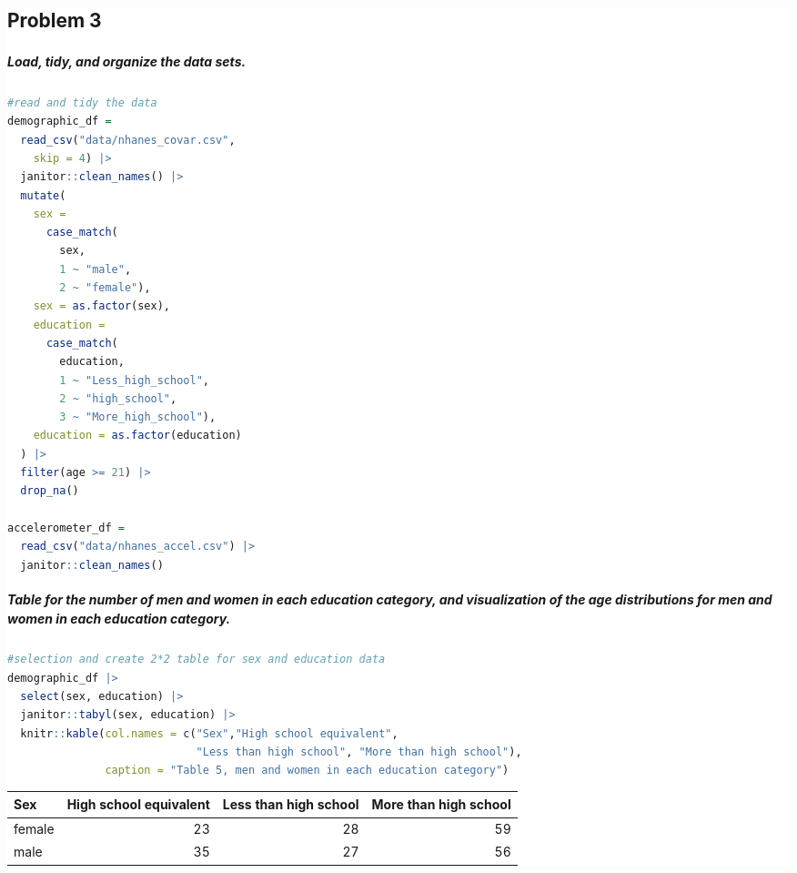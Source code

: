 ## Problem 3

##### Load, tidy, and organize the data sets.

``` r
#read and tidy the data
demographic_df = 
  read_csv("data/nhanes_covar.csv", 
    skip = 4) |>
  janitor::clean_names() |>
  mutate(
    sex = 
      case_match(
        sex, 
        1 ~ "male", 
        2 ~ "female"),
    sex = as.factor(sex),
    education = 
      case_match(
        education,
        1 ~ "Less_high_school",
        2 ~ "high_school",
        3 ~ "More_high_school"),
    education = as.factor(education)
  ) |>
  filter(age >= 21) |>
  drop_na()

accelerometer_df = 
  read_csv("data/nhanes_accel.csv") |>
  janitor::clean_names()
```

##### Table for the number of men and women in each education category, and visualization of the age distributions for men and women in each education category.

``` r
#selection and create 2*2 table for sex and education data
demographic_df |>
  select(sex, education) |>
  janitor::tabyl(sex, education) |>
  knitr::kable(col.names = c("Sex","High school equivalent", 
                             "Less than high school", "More than high school"),
               caption = "Table 5, men and women in each education category")
```

| Sex    | High school equivalent | Less than high school | More than high school |
|:-------|-----------------------:|----------------------:|----------------------:|
| female |                     23 |                    28 |                    59 |
| male   |                     35 |                    27 |                    56 |
